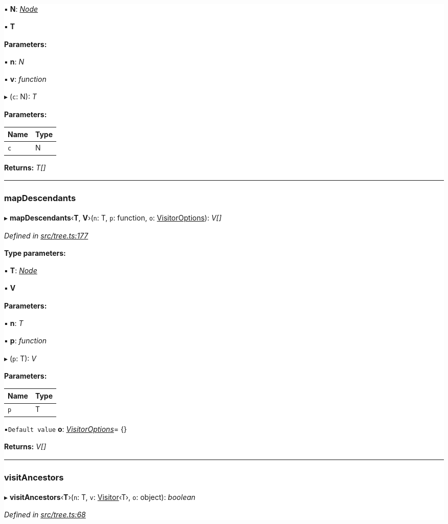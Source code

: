 ▪ **N**: *[Node](../interfaces/_tree_.node.md)*

▪ **T**

**Parameters:**

▪ **n**: *N*

▪ **v**: *function*

▸ (`c`: N): *T*

**Parameters:**

Name | Type |
------ | ------ |
`c` | N |

**Returns:** *T[]*

___

###  mapDescendants

▸ **mapDescendants**‹**T**, **V**›(`n`: T, `p`: function, `o`: [VisitorOptions](../interfaces/_tree_.visitoroptions.md)): *V[]*

*Defined in [src/tree.ts:177](https://github.com/cancerberoSgx/misc-utils-of-mine/blob/4b5e32c/misc-utils-of-mine-generic/src/tree.ts#L177)*

**Type parameters:**

▪ **T**: *[Node](../interfaces/_tree_.node.md)*

▪ **V**

**Parameters:**

▪ **n**: *T*

▪ **p**: *function*

▸ (`p`: T): *V*

**Parameters:**

Name | Type |
------ | ------ |
`p` | T |

▪`Default value`  **o**: *[VisitorOptions](../interfaces/_tree_.visitoroptions.md)*= {}

**Returns:** *V[]*

___

###  visitAncestors

▸ **visitAncestors**‹**T**›(`n`: T, `v`: [Visitor](_tree_.md#visitor)‹T›, `o`: object): *boolean*

*Defined in [src/tree.ts:68](https://github.com/cancerberoSgx/misc-utils-of-mine/blob/4b5e32c/misc-utils-of-mine-generic/src/tree.ts#L68)*
